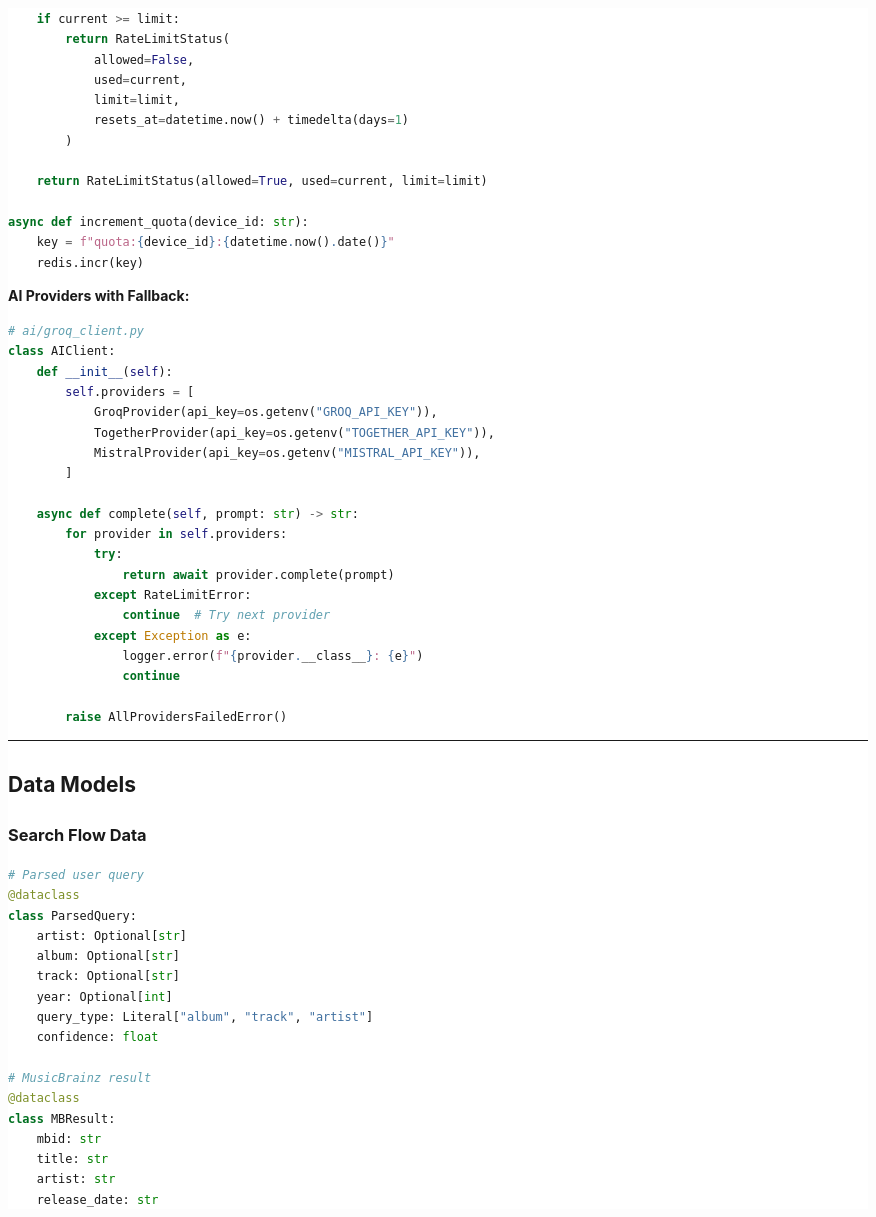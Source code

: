 ```python
    if current >= limit:
        return RateLimitStatus(
            allowed=False,
            used=current,
            limit=limit,
            resets_at=datetime.now() + timedelta(days=1)
        )

    return RateLimitStatus(allowed=True, used=current, limit=limit)

async def increment_quota(device_id: str):
    key = f"quota:{device_id}:{datetime.now().date()}"
    redis.incr(key)
```

**AI Providers with Fallback:**

```python
# ai/groq_client.py
class AIClient:
    def __init__(self):
        self.providers = [
            GroqProvider(api_key=os.getenv("GROQ_API_KEY")),
            TogetherProvider(api_key=os.getenv("TOGETHER_API_KEY")),
            MistralProvider(api_key=os.getenv("MISTRAL_API_KEY")),
        ]

    async def complete(self, prompt: str) -> str:
        for provider in self.providers:
            try:
                return await provider.complete(prompt)
            except RateLimitError:
                continue  # Try next provider
            except Exception as e:
                logger.error(f"{provider.__class__}: {e}")
                continue

        raise AllProvidersFailedError()
```

---

## Data Models

### Search Flow Data

```python
# Parsed user query
@dataclass
class ParsedQuery:
    artist: Optional[str]
    album: Optional[str]
    track: Optional[str]
    year: Optional[int]
    query_type: Literal["album", "track", "artist"]
    confidence: float

# MusicBrainz result
@dataclass
class MBResult:
    mbid: str
    title: str
    artist: str
    release_date: str
```